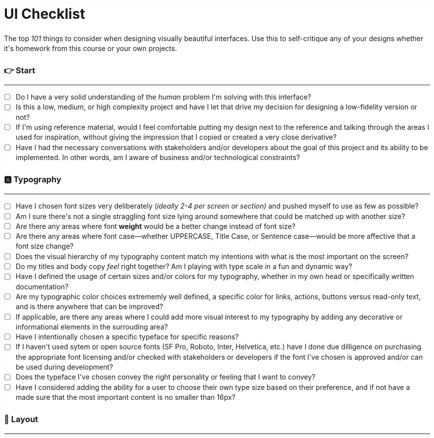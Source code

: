 # UI Checklist

The top *101* things to consider when designing visually beautiful interfaces. Use this to self-critique any of your designs whether it's homework from this course or your own projects.

### 👉  Start

---

- [ ]  Do I have a very solid understanding of the *human* problem I'm solving with this interface?
- [ ]  Is this a low, medium, or high complexity project and have I let that drive my decision for designing a low-fidelity version or not?
- [ ]  If I'm using reference material, would I feel comfortable putting my design next to the reference and talking through the areas I used for inspiration, without giving the impression that I copied or created a very close derivative?
- [ ]  Have I had the necessary conversations with stakeholders and/or developers about the goal of this project and its ability to be implemented. In other words, am I aware of business and/or technological constraints?

### 🅰️  Typography

---

- [ ]  Have I chosen font sizes very deliberately (*ideally 2-4 per screen or section)* and pushed myself to use as few as possible?
- [ ]  Am I sure there's not a single straggling font size lying around somewhere that could be matched up with another size?
- [ ]  Are there any areas where font **weight** would be a better change instead of font size?
- [ ]  Are there any areas where font case—whether UPPERCASE, Title Case, or Sentence case—would be more affective that a font size change?
- [ ]  Does the visual hierarchy of my typography content match my intentions with what is the most important on the screen?
- [ ]  Do my titles and body copy *feel* right together? Am I playing with type scale in a fun and dynamic way?
- [ ]  Have I defined the usage of certain sizes and/or colors for my typography, whether in my own head or specifically written documentation?
- [ ]  Are my typographic color choices extrememly well defined, a specific color for links, actions, buttons versus read-only text, and is there anywhere that can be improved?
- [ ]  If applicable, are there any areas where I could add more visual interest to my typography by adding any decorative or informational elements in the surrouding area?
- [ ]  Have I intentionally chosen a specific typeface for specific reasons?
- [ ]  If I haven't used sytem or open source fonts (SF Pro, Roboto, Inter, Helvetica, etc.) have I done due dilligence on purchasing the appropriate font licensing and/or checked with stakeholders or developers if the font I've chosen is approved and/or can be used during development?
- [ ]  Does the typeface I've chosen convey the right personality or feeling that I want to convey?
- [ ]  Have I considered adding the ability for a user to choose their own type size based on their preference, and if not have a made sure that the most important content is no smaller than 16px?

### 📐  Layout

---

